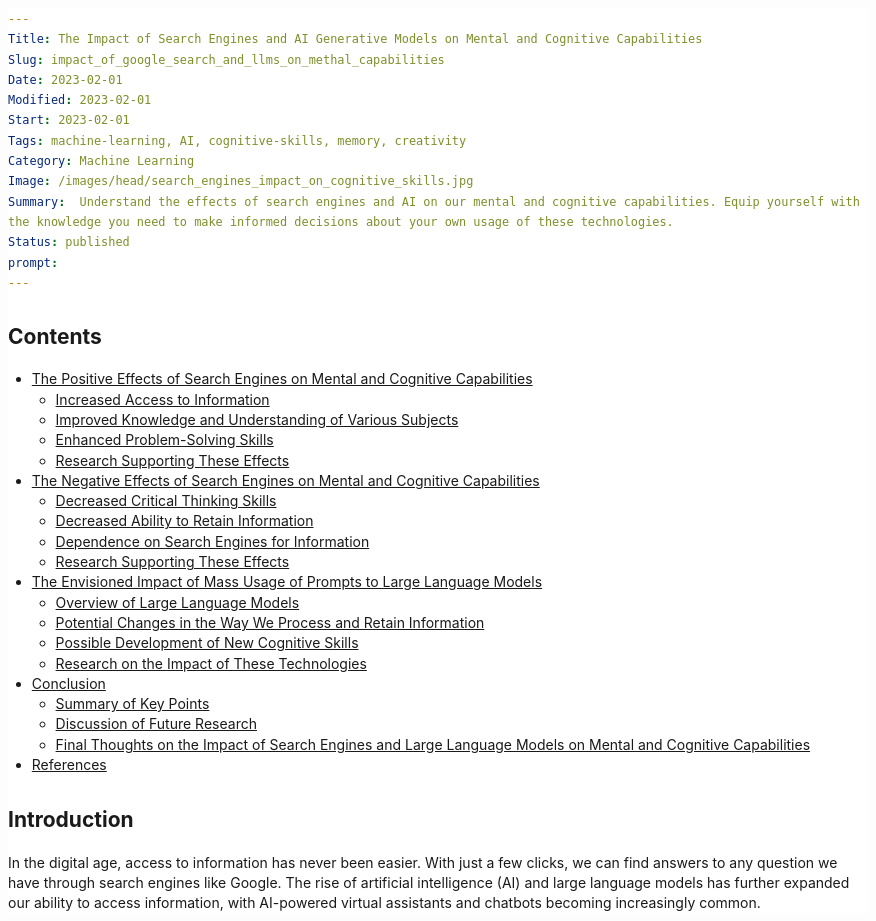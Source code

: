 ```yaml
---
Title: The Impact of Search Engines and AI Generative Models on Mental and Cognitive Capabilities
Slug: impact_of_google_search_and_llms_on_methal_capabilities
Date: 2023-02-01
Modified: 2023-02-01
Start: 2023-02-01
Tags: machine-learning, AI, cognitive-skills, memory, creativity 
Category: Machine Learning
Image: /images/head/search_engines_impact_on_cognitive_skills.jpg
Summary:  Understand the effects of search engines and AI on our mental and cognitive capabilities. Equip yourself with the knowledge you need to make informed decisions about your own usage of these technologies.
Status: published
prompt:
---
```

## Contents


- [The Positive Effects of Search Engines on Mental and Cognitive Capabilities](#the-positive-effects-of-search-engines-on-mental-and-cognitive-capabilities)
	- [Increased Access to Information](#increased-access-to-information)
	- [Improved Knowledge and Understanding of Various Subjects](#improved-knowledge-and-understanding-of-various-subjects)
	- [Enhanced Problem-Solving Skills](#enhanced-problem-solving-skills)
	- [Research Supporting These Effects](#research-supporting-these-effects)
- [The Negative Effects of Search Engines on Mental and Cognitive Capabilities](#the-negative-effects-of-search-engines-on-mental-and-cognitive-capabilities)
	- [Decreased Critical Thinking Skills](#decreased-critical-thinking-skills)
	- [Decreased Ability to Retain Information](#decreased-ability-to-retain-information)
	- [Dependence on Search Engines for Information](#dependence-on-search-engines-for-information)
	- [Research Supporting These Effects](#research-supporting-these-effects-1)
- [The Envisioned Impact of Mass Usage of Prompts to Large Language Models](#the-envisioned-impact-of-mass-usage-of-prompts-to-large-language-models)
	- [Overview of Large Language Models](#overview-of-large-language-models)
	- [Potential Changes in the Way We Process and Retain Information](#potential-changes-in-the-way-we-process-and-retain-information)
	- [Possible Development of New Cognitive Skills](#possible-development-of-new-cognitive-skills)
	- [Research on the Impact of These Technologies](#research-on-the-impact-of-these-technologies)
- [Conclusion](#conclusion)
	- [Summary of Key Points](#summary-of-key-points)
	- [Discussion of Future Research](#discussion-of-future-research)
	- [Final Thoughts on the Impact of Search Engines and Large Language Models on Mental and Cognitive Capabilities](#final-thoughts-on-the-impact-of-search-engines-and-large-language-models-on-mental-and-cognitive-capabilities)
- [References](#references)



## Introduction
In the digital age, access to information has never been easier. With just a few clicks, we can find answers to any question we have through search engines like Google. The rise of artificial intelligence (AI) and large language models has further expanded our ability to access information, with AI-powered virtual assistants and chatbots becoming increasingly common.
